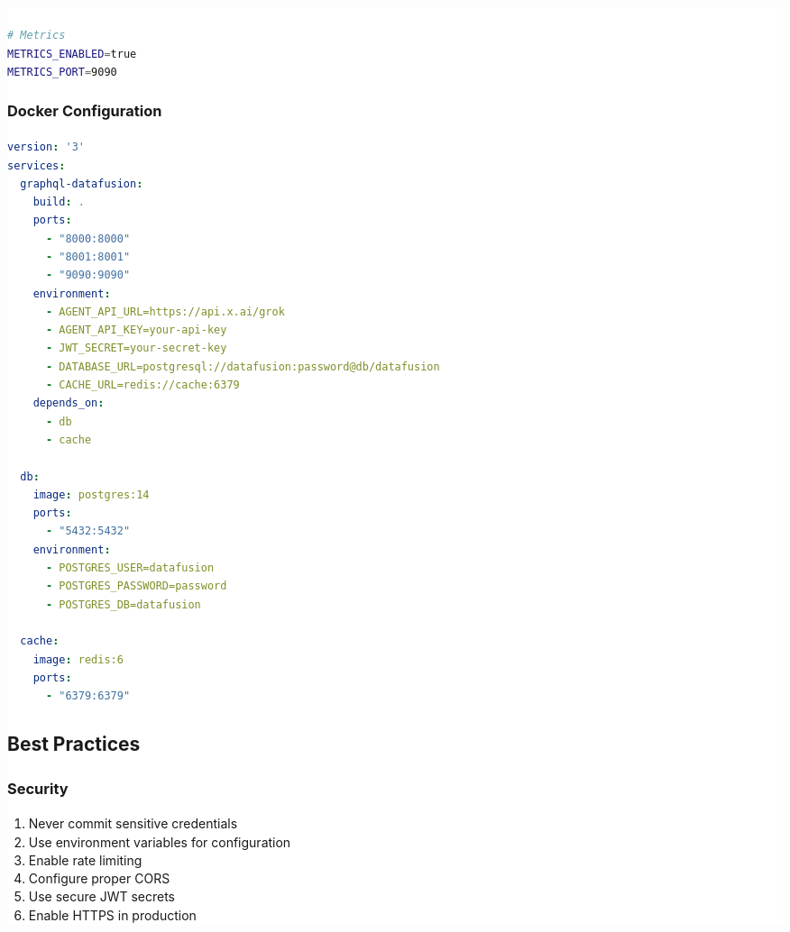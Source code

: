 ```bash

# Metrics
METRICS_ENABLED=true
METRICS_PORT=9090
```

### Docker Configuration

```docker-compose.yml
version: '3'
services:
  graphql-datafusion:
    build: .
    ports:
      - "8000:8000"
      - "8001:8001"
      - "9090:9090"
    environment:
      - AGENT_API_URL=https://api.x.ai/grok
      - AGENT_API_KEY=your-api-key
      - JWT_SECRET=your-secret-key
      - DATABASE_URL=postgresql://datafusion:password@db/datafusion
      - CACHE_URL=redis://cache:6379
    depends_on:
      - db
      - cache

  db:
    image: postgres:14
    ports:
      - "5432:5432"
    environment:
      - POSTGRES_USER=datafusion
      - POSTGRES_PASSWORD=password
      - POSTGRES_DB=datafusion

  cache:
    image: redis:6
    ports:
      - "6379:6379"
```

## Best Practices

### Security

1. Never commit sensitive credentials
2. Use environment variables for configuration
3. Enable rate limiting
4. Configure proper CORS
5. Use secure JWT secrets
6. Enable HTTPS in production
